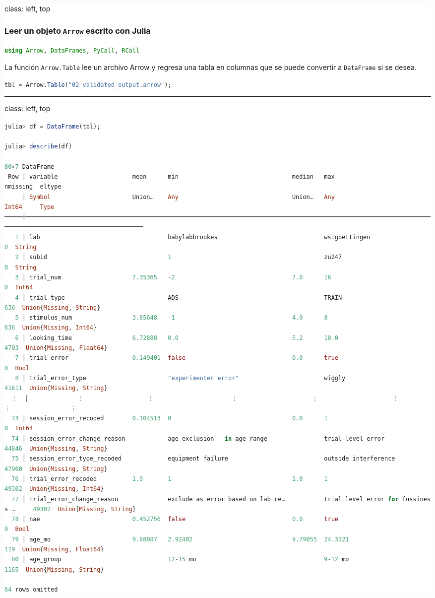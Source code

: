 class: left, top

### Leer un objeto `Arrow` escrito con Julia

```julia
using Arrow, DataFrames, PyCall, RCall
```

La función `Arrow.Table` lee un archivo Arrow y regresa una tabla en columnas que se puede convertir a `DataFrame` si se desea.

```julia
tbl = Arrow.Table("02_validated_output.arrow");
```
---
class: left, top

```julia
julia> df = DataFrame(tbl);

julia> describe(df)

80×7 DataFrame
 Row │ variable                     mean      min                                median   max                                nmissing  eltype                  
     │ Symbol                       Union…    Any                                Union…   Any                                Int64     Type                    
─────┼─────────────────────────────────────────────────────────────────────────────────────────────────────────────────────────────────────────────────────────
   1 │ lab                                    babylabbrookes                              wsigoettingen                             0  String
   2 │ subid                                  1                                           zu247                                     0  String
   3 │ trial_num                    7.35365   -2                                 7.0      16                                        0  Int64
   4 │ trial_type                             ADS                                         TRAIN                                   636  Union{Missing, String}
   5 │ stimulus_num                 3.85648   -1                                 4.0      8                                       636  Union{Missing, Int64}
   6 │ looking_time                 6.72888   0.0                                5.2      18.0                                   4703  Union{Missing, Float64}
   7 │ trial_error                  0.149401  false                              0.0      true                                      0  Bool
   8 │ trial_error_type                       "experimenter error"                        wiggly                                41611  Union{Missing, String}
  ⋮  │              ⋮                  ⋮                      ⋮                     ⋮                     ⋮                     ⋮                 ⋮
  73 │ session_error_recoded        0.104513  0                                  0.0      1                                         0  Int64
  74 │ session_error_change_reason            age exclusion - in age range                trial level error                     44846  Union{Missing, String}
  75 │ session_error_type_recoded             equipment failure                           outside interference                  47900  Union{Missing, String}
  76 │ trial_error_recoded          1.0       1                                  1.0      1                                     49302  Union{Missing, Int64}
  77 │ trial_error_change_reason              exclude as error based on lab re…           trial level error for fussiness …     49302  Union{Missing, String}
  78 │ nae                          0.452756  false                              0.0      true                                      0  Bool
  79 │ age_mo                       9.88087   2.92402                            9.79055  24.3121                                 119  Union{Missing, Float64}
  80 │ age_group                              12-15 mo                                    9-12 mo                                1165  Union{Missing, String}
                                                                                                                                                64 rows omitted

```